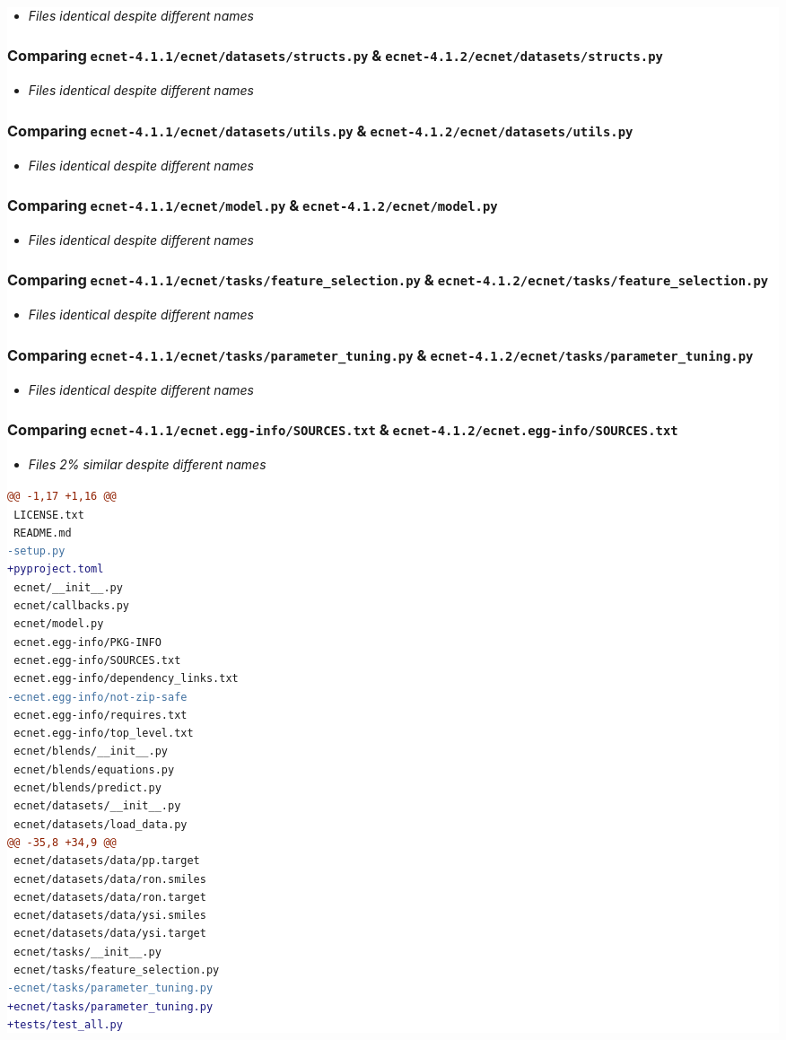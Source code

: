  * *Files identical despite different names*

### Comparing `ecnet-4.1.1/ecnet/datasets/structs.py` & `ecnet-4.1.2/ecnet/datasets/structs.py`

 * *Files identical despite different names*

### Comparing `ecnet-4.1.1/ecnet/datasets/utils.py` & `ecnet-4.1.2/ecnet/datasets/utils.py`

 * *Files identical despite different names*

### Comparing `ecnet-4.1.1/ecnet/model.py` & `ecnet-4.1.2/ecnet/model.py`

 * *Files identical despite different names*

### Comparing `ecnet-4.1.1/ecnet/tasks/feature_selection.py` & `ecnet-4.1.2/ecnet/tasks/feature_selection.py`

 * *Files identical despite different names*

### Comparing `ecnet-4.1.1/ecnet/tasks/parameter_tuning.py` & `ecnet-4.1.2/ecnet/tasks/parameter_tuning.py`

 * *Files identical despite different names*

### Comparing `ecnet-4.1.1/ecnet.egg-info/SOURCES.txt` & `ecnet-4.1.2/ecnet.egg-info/SOURCES.txt`

 * *Files 2% similar despite different names*

```diff
@@ -1,17 +1,16 @@
 LICENSE.txt
 README.md
-setup.py
+pyproject.toml
 ecnet/__init__.py
 ecnet/callbacks.py
 ecnet/model.py
 ecnet.egg-info/PKG-INFO
 ecnet.egg-info/SOURCES.txt
 ecnet.egg-info/dependency_links.txt
-ecnet.egg-info/not-zip-safe
 ecnet.egg-info/requires.txt
 ecnet.egg-info/top_level.txt
 ecnet/blends/__init__.py
 ecnet/blends/equations.py
 ecnet/blends/predict.py
 ecnet/datasets/__init__.py
 ecnet/datasets/load_data.py
@@ -35,8 +34,9 @@
 ecnet/datasets/data/pp.target
 ecnet/datasets/data/ron.smiles
 ecnet/datasets/data/ron.target
 ecnet/datasets/data/ysi.smiles
 ecnet/datasets/data/ysi.target
 ecnet/tasks/__init__.py
 ecnet/tasks/feature_selection.py
-ecnet/tasks/parameter_tuning.py
+ecnet/tasks/parameter_tuning.py
+tests/test_all.py
```

